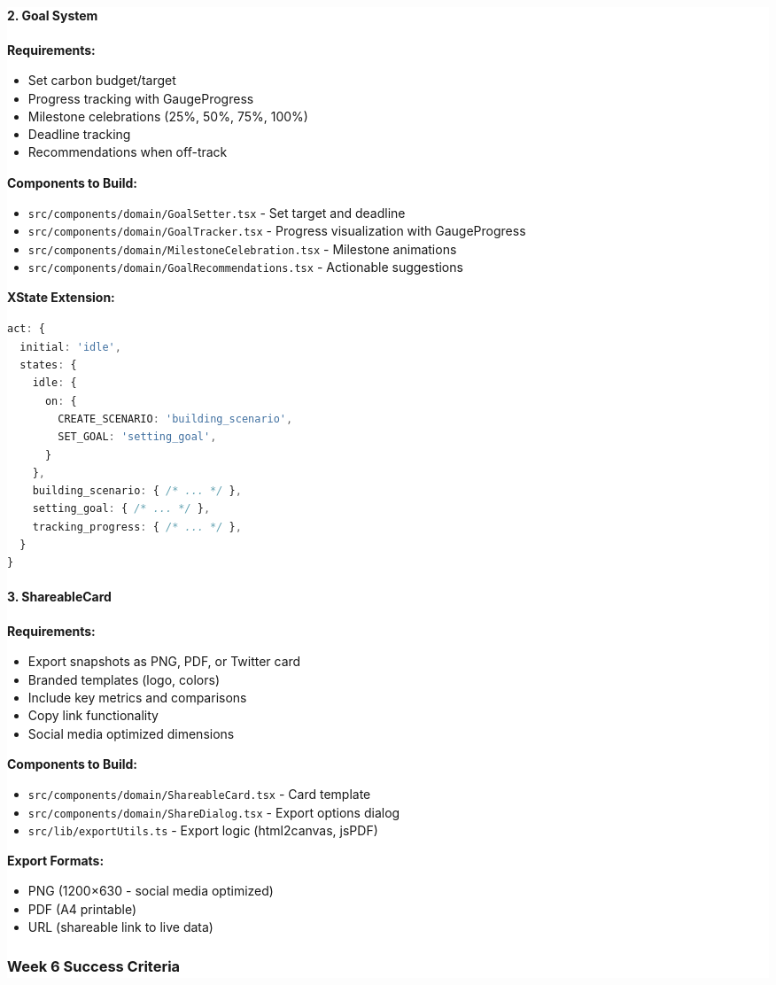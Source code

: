 #### 2. Goal System

**Requirements:**
- Set carbon budget/target
- Progress tracking with GaugeProgress
- Milestone celebrations (25%, 50%, 75%, 100%)
- Deadline tracking
- Recommendations when off-track

**Components to Build:**
- `src/components/domain/GoalSetter.tsx` - Set target and deadline
- `src/components/domain/GoalTracker.tsx` - Progress visualization with GaugeProgress
- `src/components/domain/MilestoneCelebration.tsx` - Milestone animations
- `src/components/domain/GoalRecommendations.tsx` - Actionable suggestions

**XState Extension:**
```typescript
act: {
  initial: 'idle',
  states: {
    idle: {
      on: {
        CREATE_SCENARIO: 'building_scenario',
        SET_GOAL: 'setting_goal',
      }
    },
    building_scenario: { /* ... */ },
    setting_goal: { /* ... */ },
    tracking_progress: { /* ... */ },
  }
}
```

#### 3. ShareableCard

**Requirements:**
- Export snapshots as PNG, PDF, or Twitter card
- Branded templates (logo, colors)
- Include key metrics and comparisons
- Copy link functionality
- Social media optimized dimensions

**Components to Build:**
- `src/components/domain/ShareableCard.tsx` - Card template
- `src/components/domain/ShareDialog.tsx` - Export options dialog
- `src/lib/exportUtils.ts` - Export logic (html2canvas, jsPDF)

**Export Formats:**
- PNG (1200×630 - social media optimized)
- PDF (A4 printable)
- URL (shareable link to live data)

### Week 6 Success Criteria
